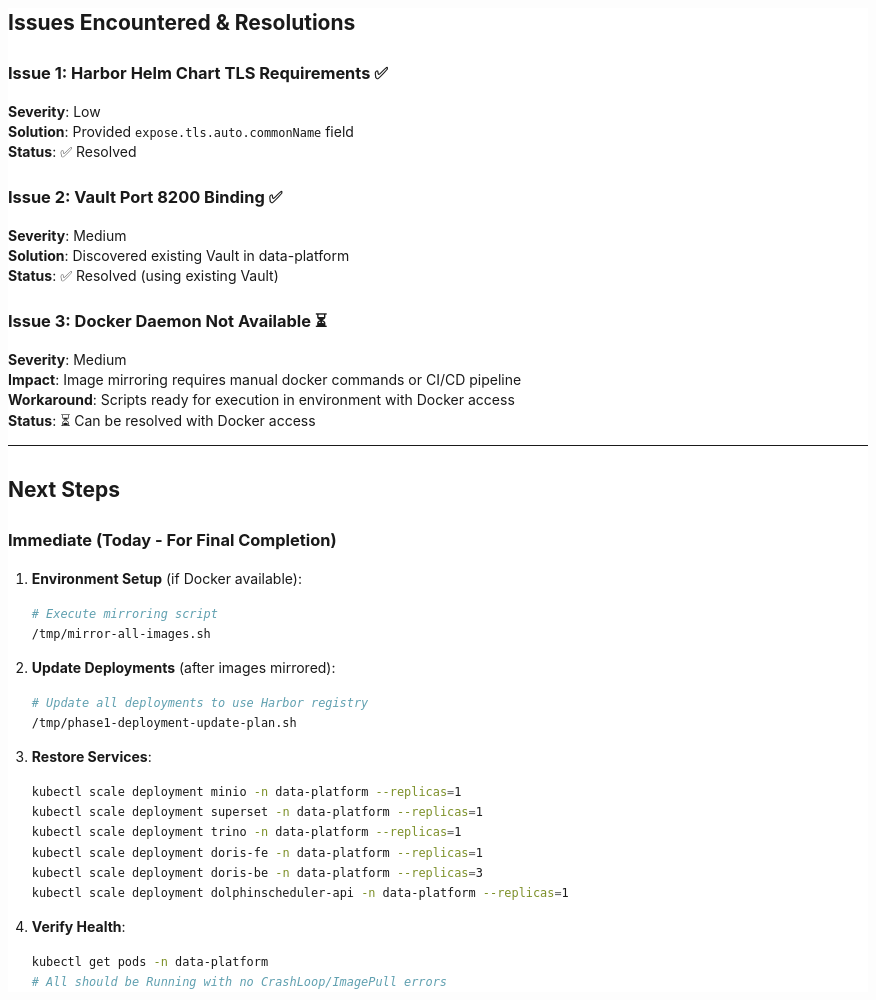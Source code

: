 ## Issues Encountered & Resolutions

### Issue 1: Harbor Helm Chart TLS Requirements ✅
**Severity**: Low  
**Solution**: Provided `expose.tls.auto.commonName` field  
**Status**: ✅ Resolved

### Issue 2: Vault Port 8200 Binding ✅
**Severity**: Medium  
**Solution**: Discovered existing Vault in data-platform  
**Status**: ✅ Resolved (using existing Vault)

### Issue 3: Docker Daemon Not Available ⏳
**Severity**: Medium  
**Impact**: Image mirroring requires manual docker commands or CI/CD pipeline  
**Workaround**: Scripts ready for execution in environment with Docker access  
**Status**: ⏳ Can be resolved with Docker access

---

## Next Steps

### Immediate (Today - For Final Completion)

1. **Environment Setup** (if Docker available):
   ```bash
   # Execute mirroring script
   /tmp/mirror-all-images.sh
   ```

2. **Update Deployments** (after images mirrored):
   ```bash
   # Update all deployments to use Harbor registry
   /tmp/phase1-deployment-update-plan.sh
   ```

3. **Restore Services**:
   ```bash
   kubectl scale deployment minio -n data-platform --replicas=1
   kubectl scale deployment superset -n data-platform --replicas=1
   kubectl scale deployment trino -n data-platform --replicas=1
   kubectl scale deployment doris-fe -n data-platform --replicas=1
   kubectl scale deployment doris-be -n data-platform --replicas=3
   kubectl scale deployment dolphinscheduler-api -n data-platform --replicas=1
   ```

4. **Verify Health**:
   ```bash
   kubectl get pods -n data-platform
   # All should be Running with no CrashLoop/ImagePull errors
   ```
